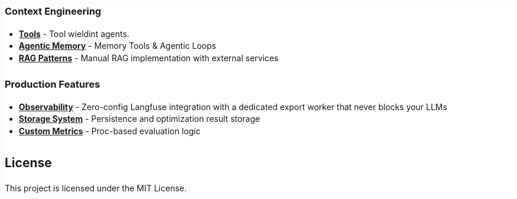 ### Context Engineering
- **[Tools](docs/src/core-concepts/toolsets.md)** - Tool wieldint agents.
- **[Agentic Memory](docs/src/core-concepts/memory.md)** - Memory Tools & Agentic Loops
- **[RAG Patterns](docs/src/advanced/rag.md)** - Manual RAG implementation with external services

### Production Features
- **[Observability](docs/src/production/observability.md)** - Zero-config Langfuse integration with a dedicated export worker that never blocks your LLMs
- **[Storage System](docs/src/production/storage.md)** - Persistence and optimization result storage
- **[Custom Metrics](docs/src/advanced/custom-metrics.md)** - Proc-based evaluation logic 








## License
This project is licensed under the MIT License.
